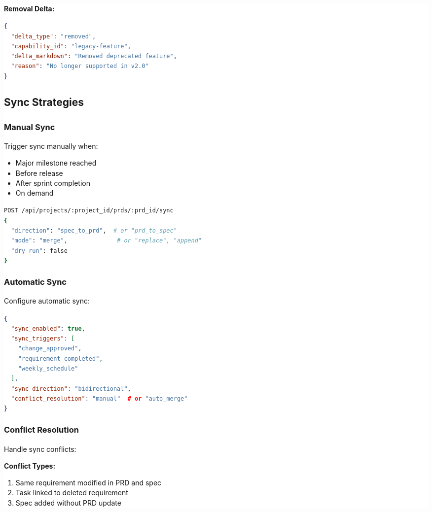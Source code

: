 **Removal Delta:**
```json
{
  "delta_type": "removed",
  "capability_id": "legacy-feature",
  "delta_markdown": "Removed deprecated feature",
  "reason": "No longer supported in v2.0"
}
```

## Sync Strategies

### Manual Sync

Trigger sync manually when:
- Major milestone reached
- Before release
- After sprint completion
- On demand

```bash
POST /api/projects/:project_id/prds/:prd_id/sync
{
  "direction": "spec_to_prd",  # or "prd_to_spec"
  "mode": "merge",              # or "replace", "append"
  "dry_run": false
}
```

### Automatic Sync

Configure automatic sync:

```json
{
  "sync_enabled": true,
  "sync_triggers": [
    "change_approved",
    "requirement_completed",
    "weekly_schedule"
  ],
  "sync_direction": "bidirectional",
  "conflict_resolution": "manual"  # or "auto_merge"
}
```

### Conflict Resolution

Handle sync conflicts:

**Conflict Types:**
1. Same requirement modified in PRD and spec
2. Task linked to deleted requirement
3. Spec added without PRD update
